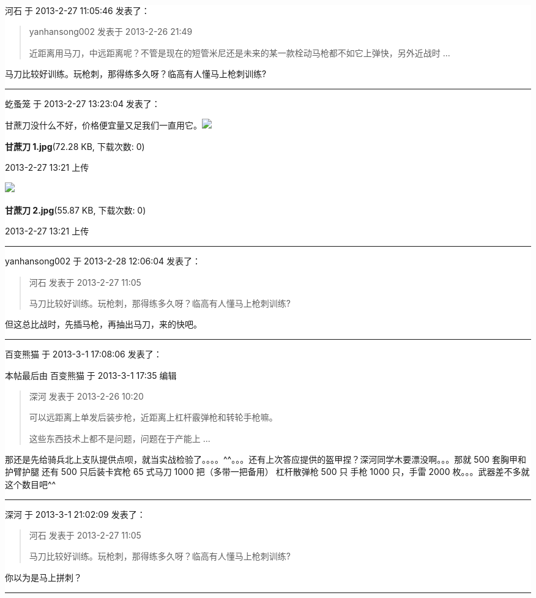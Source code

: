 河石 于 2013-2-27 11:05:46 发表了：

> yanhansong002 发表于 2013-2-26 21:49
>
> 近距离用马刀，中远距离呢？不管是现在的短管米尼还是未来的某一款栓动马枪都不如它上弹快，另外近战时 ...

马刀比较好训练。玩枪刺，那得练多久呀？临高有人懂马上枪刺训练?

---

虼蚤笼 于 2013-2-27 13:23:04 发表了：

甘蔗刀没什么不好，价格便宜量又足我们一直用它。![](/9025/132137m35on2mbv4mmbvb4.jpg)

**甘蔗刀 1.jpg**(72.28 KB, 下载次数: 0)

2013-2-27 13:21 上传

![](/9025/13213888jbb5jqgcbv9bcp.jpg)

**甘蔗刀 2.jpg**(55.87 KB, 下载次数: 0)

2013-2-27 13:21 上传

---

yanhansong002 于 2013-2-28 12:06:04 发表了：

> 河石 发表于 2013-2-27 11:05
>
> 马刀比较好训练。玩枪刺，那得练多久呀？临高有人懂马上枪刺训练?

但这总比战时，先插马枪，再抽出马刀，来的快吧。

---

百变熊猫 于 2013-3-1 17:08:06 发表了：

本帖最后由 百变熊猫 于 2013-3-1 17:35 编辑

> 深河 发表于 2013-2-26 10:20
>
> 可以远距离上单发后装步枪，近距离上杠杆霰弹枪和转轮手枪嘛。
>
> 这些东西技术上都不是问题，问题在于产能上 ...

那还是先给骑兵北上支队提供点呗，就当实战检验了。。。。^^。。。还有上次答应提供的盔甲捏？深河同学木要漂没啊。。。那就 500 套胸甲和护臂护腿 还有 500 只后装卡宾枪 65 式马刀 1000 把（多带一把备用） 杠杆散弹枪 500 只 手枪 1000 只，手雷 2000 枚。。。武器差不多就这个数目吧^^

---

深河 于 2013-3-1 21:02:09 发表了：

> 河石 发表于 2013-2-27 11:05
>
> 马刀比较好训练。玩枪刺，那得练多久呀？临高有人懂马上枪刺训练?

你以为是马上拼刺？

---
